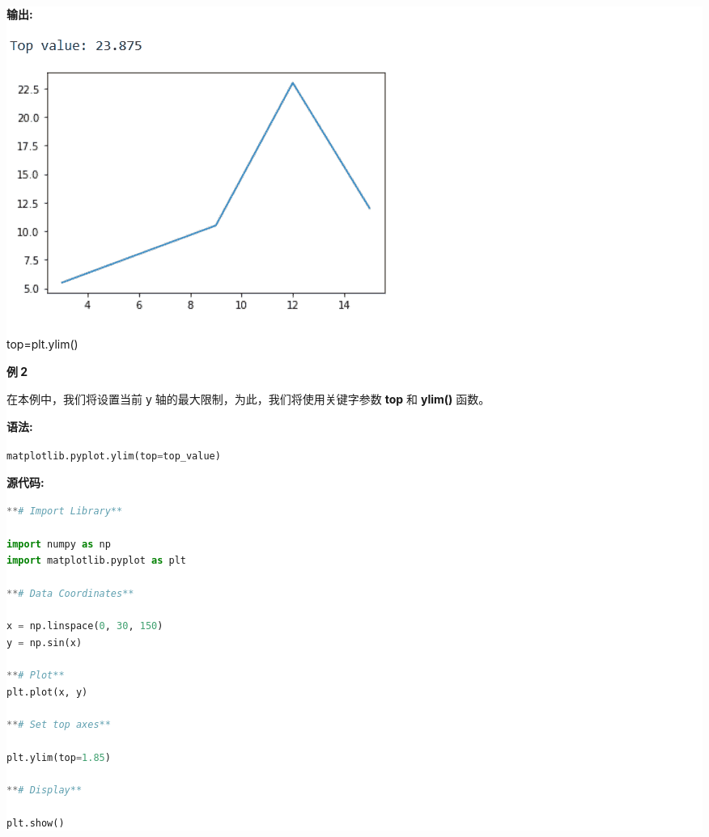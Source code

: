 **输出:**

![matplotlib get y axis max value](img/8f40180cad04fce264b83829c02f1f0c.png "matplotlib get y axis max value")

top=plt.ylim()

**例 2**

在本例中，我们将设置当前 y 轴的最大限制，为此，我们将使用关键字参数 **top** 和 **ylim()** 函数。

**语法:**

```py
matplotlib.pyplot.ylim(top=top_value)
```

**源代码:**

```py
**# Import Library**

import numpy as np 
import matplotlib.pyplot as plt

**# Data Coordinates**

x = np.linspace(0, 30, 150)
y = np.sin(x)

**# Plot** 
plt.plot(x, y) 

**# Set top axes**

plt.ylim(top=1.85)

**# Display**

plt.show()
```
